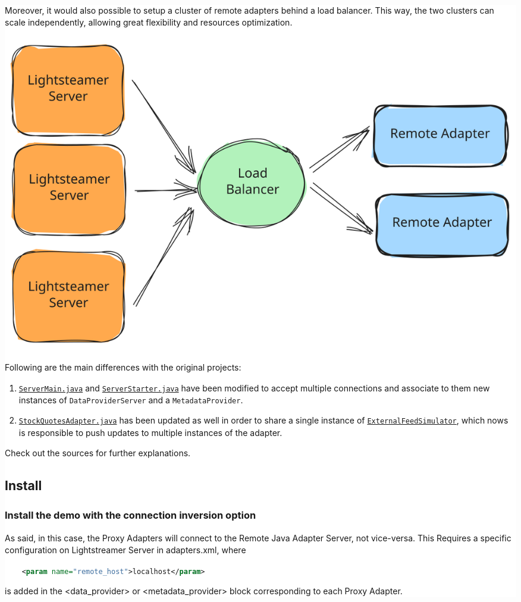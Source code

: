 Moreover, it would also possible to setup a cluster of remote adapters behind a load balancer. This way, the two clusters can scale independently, allowing great flexibility and resources optimization.

![General Architecture](cluster.svg)

Following are the main differences with the original projects:
1. [`ServerMain.java`](src/main/java/com/lightstreamer/example_StockList_adapter_java_remote/server/ServerMain.java) and [`ServerStarter.java`](src/main/java/com/lightstreamer/example_StockList_adapter_java_remote/server/ServerStarter.java) have been modified to accept multiple connections and associate to them new instances of `DataProviderServer` and a `MetadataProvider`.

2. [`StockQuotesAdapter.java`](src/main/java/com/lightstreamer/example_StockList_adapter_java_remote/server/ServerMain.java) has been updated as well in order to share a single instance of [`ExternalFeedSimulator`](src/main/java/com/lightstreamer/example_StockList_adapter_java_remote/feed_simulator/ExternalFeedSimulator.java), which nows is responsible to push updates to multiple instances of the adapter.

Check out the sources for further explanations.


## Install

### Install the demo with the connection inversion option

As said, in this case, the Proxy Adapters will connect to the Remote Java Adapter Server, not vice-versa.
This Requires a specific configuration on Lightstreamer Server in adapters.xml, where
```xml
    <param name="remote_host">localhost</param>
```
is added in the <data_provider> or <metadata_provider> block corresponding to each Proxy Adapter.
